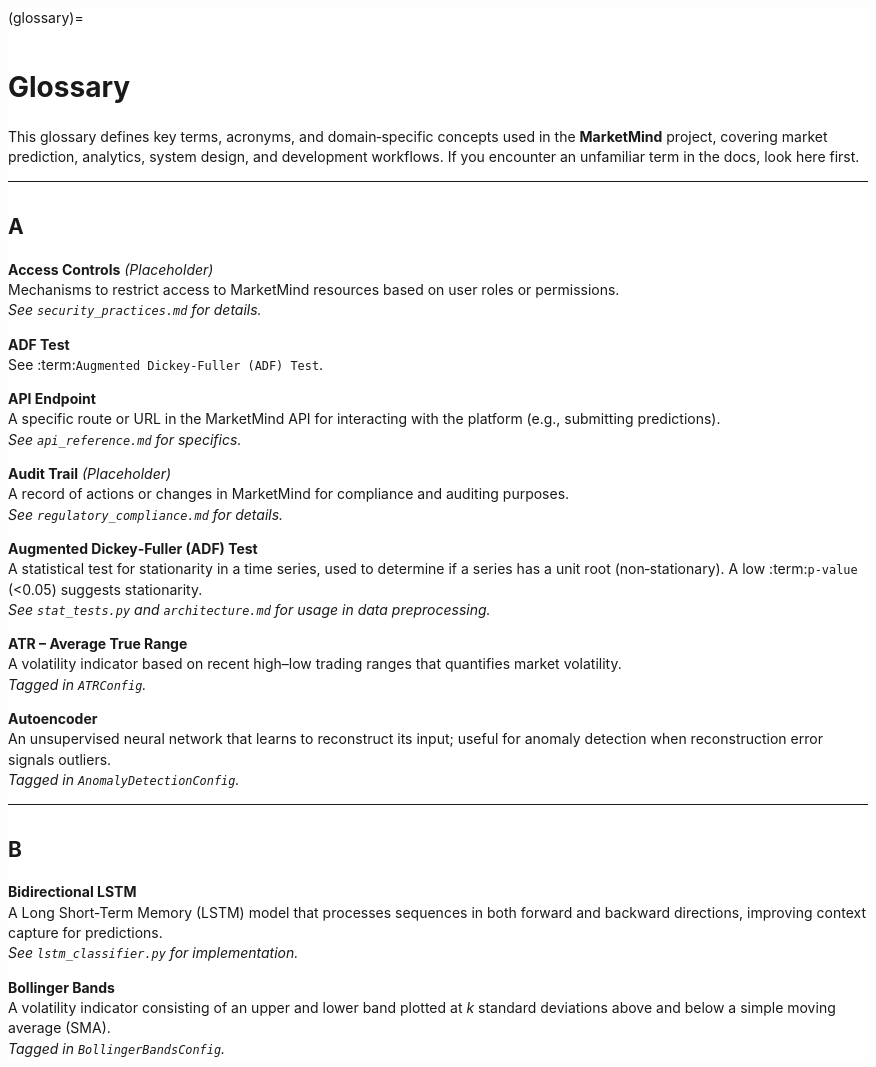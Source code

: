 (glossary)=
# Glossary

This glossary defines key terms, acronyms, and domain‑specific concepts used in the **MarketMind** project, covering market prediction, analytics, system design, and development workflows. If you encounter an unfamiliar term in the docs, look here first.

---

## A

**Access Controls** *(Placeholder)*  
Mechanisms to restrict access to MarketMind resources based on user roles or permissions.  
*See `security_practices.md` for details.*

**ADF Test**  
See :term:`Augmented Dickey-Fuller (ADF) Test`.

**API Endpoint**  
A specific route or URL in the MarketMind API for interacting with the platform (e.g., submitting predictions).  
*See `api_reference.md` for specifics.*

**Audit Trail** *(Placeholder)*  
A record of actions or changes in MarketMind for compliance and auditing purposes.  
*See `regulatory_compliance.md` for details.*

**Augmented Dickey‑Fuller (ADF) Test**  
A statistical test for stationarity in a time series, used to determine if a series has a unit root (non‑stationary). A low :term:`p-value` (<0.05) suggests stationarity.  
*See `stat_tests.py` and `architecture.md` for usage in data preprocessing.*

**ATR – Average True Range**  
A volatility indicator based on recent high–low trading ranges that quantifies market volatility.  
*Tagged in `ATRConfig`.*

**Autoencoder**  
An unsupervised neural network that learns to reconstruct its input; useful for anomaly detection when reconstruction error signals outliers.  
*Tagged in `AnomalyDetectionConfig`.*

---

## B

**Bidirectional LSTM**  
A Long Short‑Term Memory (LSTM) model that processes sequences in both forward and backward directions, improving context capture for predictions.  
*See `lstm_classifier.py` for implementation.*

**Bollinger Bands**  
A volatility indicator consisting of an upper and lower band plotted at *k* standard deviations above and below a simple moving average (SMA).  
*Tagged in `BollingerBandsConfig`.*

